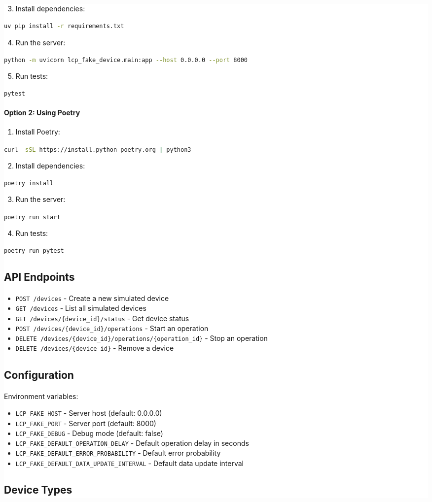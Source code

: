 3. Install dependencies:
```bash
uv pip install -r requirements.txt
```

4. Run the server:
```bash
python -m uvicorn lcp_fake_device.main:app --host 0.0.0.0 --port 8000
```

5. Run tests:
```bash
pytest
```

#### Option 2: Using Poetry

1. Install Poetry:
```bash
curl -sSL https://install.python-poetry.org | python3 -
```

2. Install dependencies:
```bash
poetry install
```

3. Run the server:
```bash
poetry run start
```

4. Run tests:
```bash
poetry run pytest
```

## API Endpoints

- `POST /devices` - Create a new simulated device
- `GET /devices` - List all simulated devices
- `GET /devices/{device_id}/status` - Get device status
- `POST /devices/{device_id}/operations` - Start an operation
- `DELETE /devices/{device_id}/operations/{operation_id}` - Stop an operation
- `DELETE /devices/{device_id}` - Remove a device

## Configuration

Environment variables:
- `LCP_FAKE_HOST` - Server host (default: 0.0.0.0)
- `LCP_FAKE_PORT` - Server port (default: 8000)
- `LCP_FAKE_DEBUG` - Debug mode (default: false)
- `LCP_FAKE_DEFAULT_OPERATION_DELAY` - Default operation delay in seconds
- `LCP_FAKE_DEFAULT_ERROR_PROBABILITY` - Default error probability
- `LCP_FAKE_DEFAULT_DATA_UPDATE_INTERVAL` - Default data update interval

## Device Types

